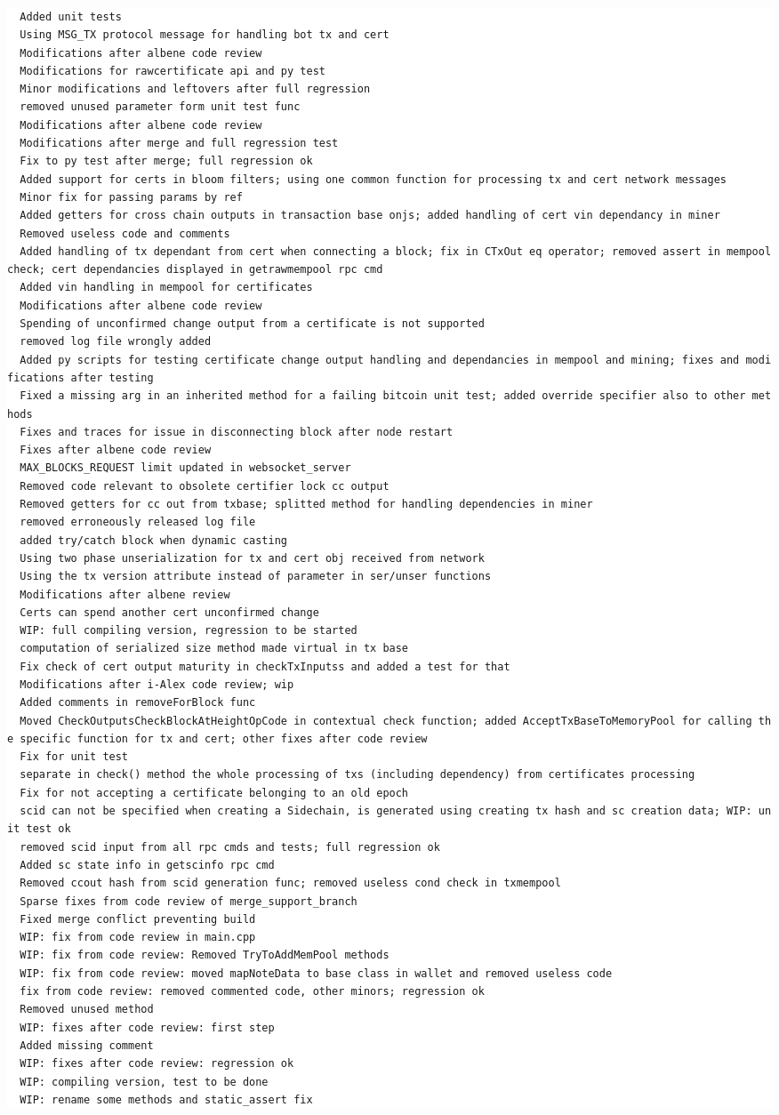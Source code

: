       Added unit tests
      Using MSG_TX protocol message for handling bot tx and cert
      Modifications after albene code review
      Modifications for rawcertificate api and py test
      Minor modifications and leftovers after full regression
      removed unused parameter form unit test func
      Modifications after albene code review
      Modifications after merge and full regression test
      Fix to py test after merge; full regression ok
      Added support for certs in bloom filters; using one common function for processing tx and cert network messages
      Minor fix for passing params by ref
      Added getters for cross chain outputs in transaction base onjs; added handling of cert vin dependancy in miner
      Removed useless code and comments
      Added handling of tx dependant from cert when connecting a block; fix in CTxOut eq operator; removed assert in mempool check; cert dependancies displayed in getrawmempool rpc cmd
      Added vin handling in mempool for certificates
      Modifications after albene code review
      Spending of unconfirmed change output from a certificate is not supported
      removed log file wrongly added
      Added py scripts for testing certificate change output handling and dependancies in mempool and mining; fixes and modifications after testing
      Fixed a missing arg in an inherited method for a failing bitcoin unit test; added override specifier also to other methods
      Fixes and traces for issue in disconnecting block after node restart
      Fixes after albene code review
      MAX_BLOCKS_REQUEST limit updated in websocket_server
      Removed code relevant to obsolete certifier lock cc output
      Removed getters for cc out from txbase; splitted method for handling dependencies in miner
      removed erroneously released log file
      added try/catch block when dynamic casting
      Using two phase unserialization for tx and cert obj received from network
      Using the tx version attribute instead of parameter in ser/unser functions
      Modifications after albene review
      Certs can spend another cert unconfirmed change
      WIP: full compiling version, regression to be started
      computation of serialized size method made virtual in tx base
      Fix check of cert output maturity in checkTxInputss and added a test for that
      Modifications after i-Alex code review; wip
      Added comments in removeForBlock func
      Moved CheckOutputsCheckBlockAtHeightOpCode in contextual check function; added AcceptTxBaseToMemoryPool for calling the specific function for tx and cert; other fixes after code review
      Fix for unit test
      separate in check() method the whole processing of txs (including dependency) from certificates processing
      Fix for not accepting a certificate belonging to an old epoch
      scid can not be specified when creating a Sidechain, is generated using creating tx hash and sc creation data; WIP: unit test ok
      removed scid input from all rpc cmds and tests; full regression ok
      Added sc state info in getscinfo rpc cmd
      Removed ccout hash from scid generation func; removed useless cond check in txmempool
      Sparse fixes from code review of merge_support_branch
      Fixed merge conflict preventing build
      WIP: fix from code review in main.cpp
      WIP: fix from code review: Removed TryToAddMemPool methods
      WIP: fix from code review: moved mapNoteData to base class in wallet and removed useless code
      fix from code review: removed commented code, other minors; regression ok
      Removed unused method
      WIP: fixes after code review: first step
      Added missing comment
      WIP: fixes after code review: regression ok
      WIP: compiling version, test to be done
      WIP: rename some methods and static_assert fix